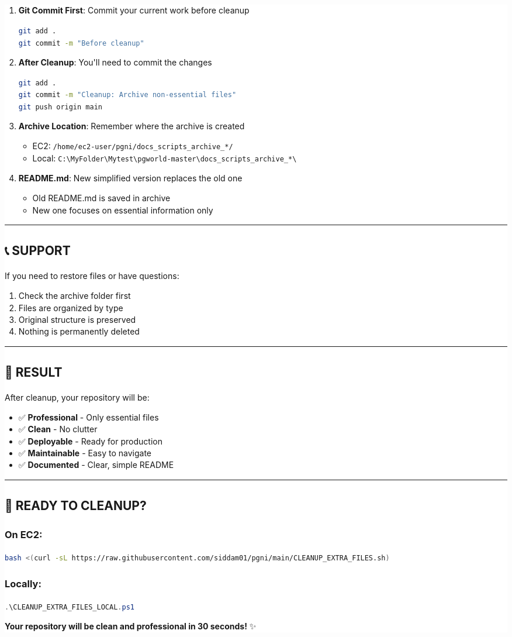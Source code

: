 1. **Git Commit First**: Commit your current work before cleanup
   ```bash
   git add .
   git commit -m "Before cleanup"
   ```

2. **After Cleanup**: You'll need to commit the changes
   ```bash
   git add .
   git commit -m "Cleanup: Archive non-essential files"
   git push origin main
   ```

3. **Archive Location**: Remember where the archive is created
   - EC2: `/home/ec2-user/pgni/docs_scripts_archive_*/`
   - Local: `C:\MyFolder\Mytest\pgworld-master\docs_scripts_archive_*\`

4. **README.md**: New simplified version replaces the old one
   - Old README.md is saved in archive
   - New one focuses on essential information only

---

## 📞 **SUPPORT**

If you need to restore files or have questions:
1. Check the archive folder first
2. Files are organized by type
3. Original structure is preserved
4. Nothing is permanently deleted

---

## 🎊 **RESULT**

After cleanup, your repository will be:
- ✅ **Professional** - Only essential files
- ✅ **Clean** - No clutter
- ✅ **Deployable** - Ready for production
- ✅ **Maintainable** - Easy to navigate
- ✅ **Documented** - Clear, simple README

---

## 🚀 **READY TO CLEANUP?**

### **On EC2:**
```bash
bash <(curl -sL https://raw.githubusercontent.com/siddam01/pgni/main/CLEANUP_EXTRA_FILES.sh)
```

### **Locally:**
```powershell
.\CLEANUP_EXTRA_FILES_LOCAL.ps1
```

**Your repository will be clean and professional in 30 seconds!** ✨

